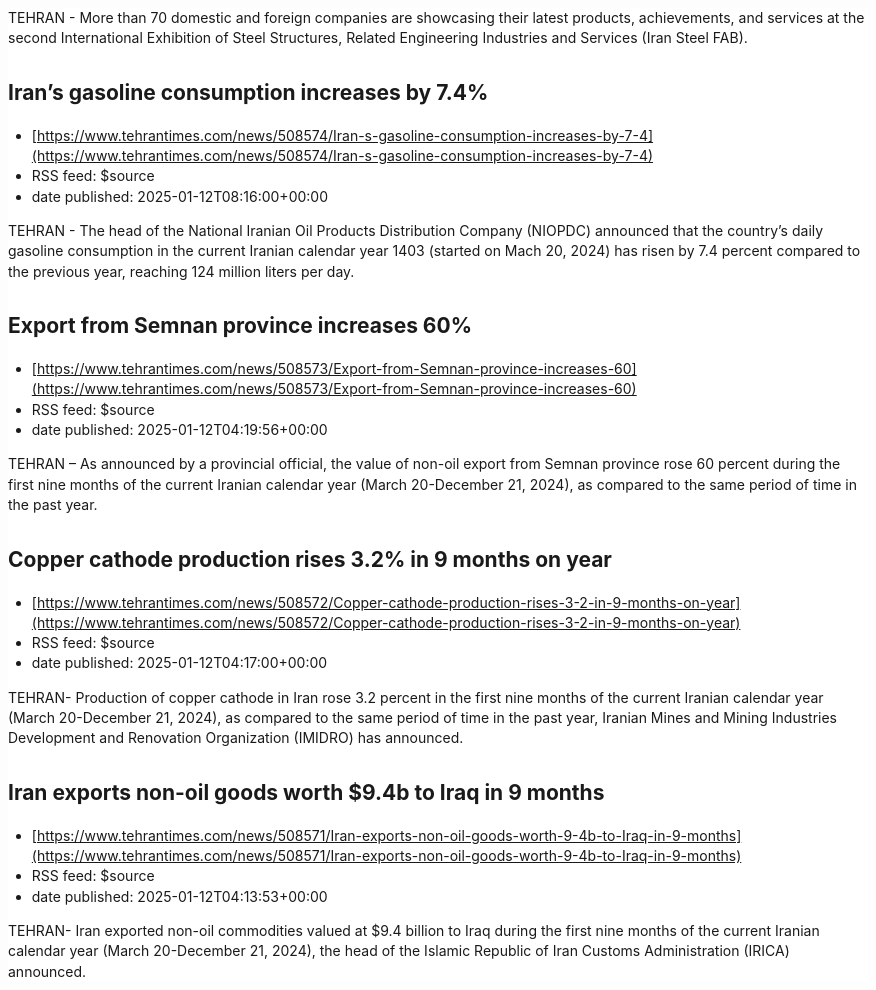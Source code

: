 TEHRAN - More than 70 domestic and foreign companies are showcasing their latest products, achievements, and services at the second International Exhibition of Steel Structures, Related Engineering Industries and Services (Iran Steel FAB).

## Iran’s gasoline consumption increases by 7.4%
 - [https://www.tehrantimes.com/news/508574/Iran-s-gasoline-consumption-increases-by-7-4](https://www.tehrantimes.com/news/508574/Iran-s-gasoline-consumption-increases-by-7-4)
 - RSS feed: $source
 - date published: 2025-01-12T08:16:00+00:00

TEHRAN - The head of the National Iranian Oil Products Distribution Company (NIOPDC) announced that the country’s daily gasoline consumption in the current Iranian calendar year 1403 (started on Mach 20, 2024) has risen by 7.4 percent compared to the previous year, reaching 124 million liters per day.

## Export from Semnan province increases 60%
 - [https://www.tehrantimes.com/news/508573/Export-from-Semnan-province-increases-60](https://www.tehrantimes.com/news/508573/Export-from-Semnan-province-increases-60)
 - RSS feed: $source
 - date published: 2025-01-12T04:19:56+00:00

TEHRAN – As announced by a provincial official, the value of non-oil export from Semnan province rose 60 percent during the first nine months of the current Iranian calendar year (March 20-December 21, 2024), as compared to the same period of time in the past year.

## Copper cathode production rises 3.2% in 9 months on year
 - [https://www.tehrantimes.com/news/508572/Copper-cathode-production-rises-3-2-in-9-months-on-year](https://www.tehrantimes.com/news/508572/Copper-cathode-production-rises-3-2-in-9-months-on-year)
 - RSS feed: $source
 - date published: 2025-01-12T04:17:00+00:00

TEHRAN- Production of copper cathode in Iran rose 3.2 percent in the first nine months of the current Iranian calendar year (March 20-December 21, 2024), as compared to the same period of time in the past year, Iranian Mines and Mining Industries Development and Renovation Organization (IMIDRO) has announced.

## Iran exports non-oil goods worth $9.4b to Iraq in 9 months
 - [https://www.tehrantimes.com/news/508571/Iran-exports-non-oil-goods-worth-9-4b-to-Iraq-in-9-months](https://www.tehrantimes.com/news/508571/Iran-exports-non-oil-goods-worth-9-4b-to-Iraq-in-9-months)
 - RSS feed: $source
 - date published: 2025-01-12T04:13:53+00:00

TEHRAN- Iran exported non-oil commodities valued at $9.4 billion to Iraq during the first nine months of the current Iranian calendar year (March 20-December 21, 2024), the head of the Islamic Republic of Iran Customs Administration (IRICA) announced.

